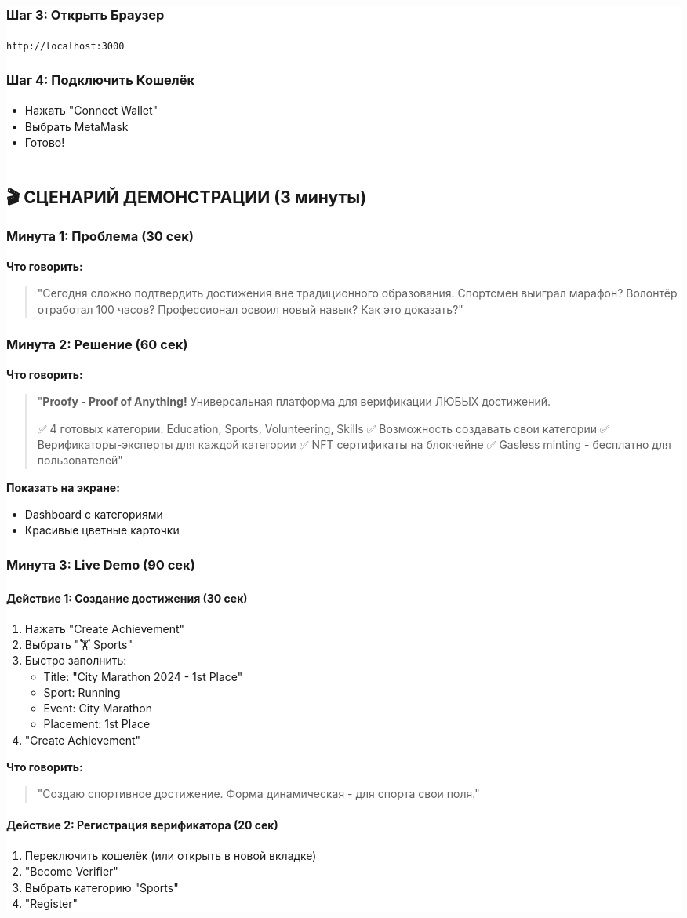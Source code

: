 ### Шаг 3: Открыть Браузер
```
http://localhost:3000
```

### Шаг 4: Подключить Кошелёк
- Нажать "Connect Wallet"
- Выбрать MetaMask
- Готово!

---

## 🎬 СЦЕНАРИЙ ДЕМОНСТРАЦИИ (3 минуты)

### Минута 1: Проблема (30 сек)
**Что говорить:**
> "Сегодня сложно подтвердить достижения вне традиционного образования.
> Спортсмен выиграл марафон? Волонтёр отработал 100 часов?
> Профессионал освоил новый навык? Как это доказать?"

### Минута 2: Решение (60 сек)
**Что говорить:**
> "**Proofy - Proof of Anything!**
> Универсальная платформа для верификации ЛЮБЫХ достижений.
> 
> ✅ 4 готовых категории: Education, Sports, Volunteering, Skills
> ✅ Возможность создавать свои категории
> ✅ Верификаторы-эксперты для каждой категории
> ✅ NFT сертификаты на блокчейне
> ✅ Gasless minting - бесплатно для пользователей"

**Показать на экране:**
- Dashboard с категориями
- Красивые цветные карточки

### Минута 3: Live Demo (90 сек)

#### Действие 1: Создание достижения (30 сек)
1. Нажать "Create Achievement"
2. Выбрать "🏋️ Sports"
3. Быстро заполнить:
   - Title: "City Marathon 2024 - 1st Place"
   - Sport: Running
   - Event: City Marathon
   - Placement: 1st Place
4. "Create Achievement"

**Что говорить:**
> "Создаю спортивное достижение. Форма динамическая - для спорта свои поля."

#### Действие 2: Регистрация верификатора (20 сек)
1. Переключить кошелёк (или открыть в новой вкладке)
2. "Become Verifier"
3. Выбрать категорию "Sports"
4. "Register"
